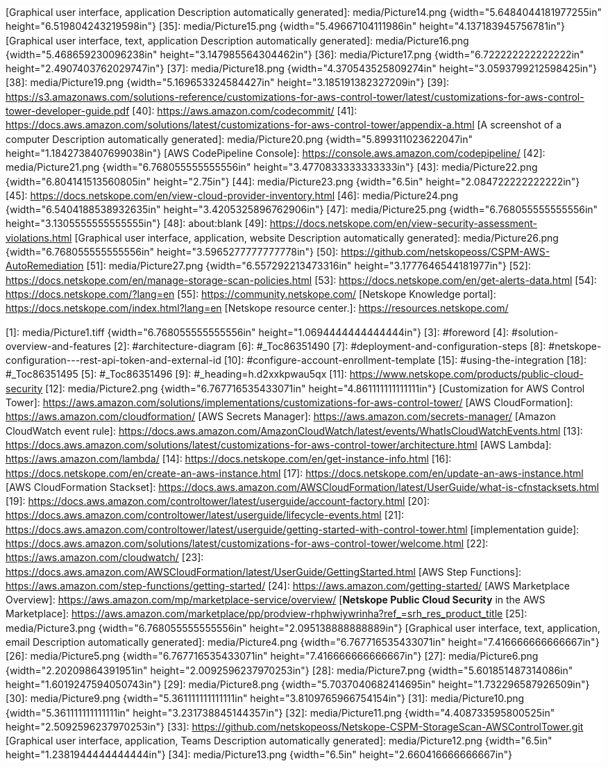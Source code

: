   [Graphical user interface, application Description automatically generated]: media/Picture14.png {width="5.6484044181977255in" height="6.519804243219598in"}
  [35]: media/Picture15.png {width="5.49667104111986in" height="4.137183945756781in"}
  [Graphical user interface, text, application Description automatically generated]: media/Picture16.png {width="5.468659230096238in" height="3.147985564304462in"}
  [36]: media/Picture17.png {width="6.722222222222222in" height="2.4907403762029747in"}
  [37]: media/Picture18.png {width="4.370543525809274in" height="3.0593799212598425in"}
  [38]: media/Picture19.png {width="5.169653324584427in" height="3.185191382327209in"}
  [39]: https://s3.amazonaws.com/solutions-reference/customizations-for-aws-control-tower/latest/customizations-for-aws-control-tower-developer-guide.pdf
  [40]: https://aws.amazon.com/codecommit/
  [41]: https://docs.aws.amazon.com/solutions/latest/customizations-for-aws-control-tower/appendix-a.html
  [A screenshot of a computer Description automatically generated]: media/Picture20.png {width="5.899311023622047in" height="1.1842738407699038in"}
  [AWS CodePipeline Console]: https://console.aws.amazon.com/codepipeline/
  [42]: media/Picture21.png {width="6.768055555555556in" height="3.4770833333333333in"}
  [43]: media/Picture22.png {width="6.804141513560805in" height="2.75in"}
  [44]: media/Picture23.png {width="6.5in" height="2.084722222222222in"}
  [45]: https://docs.netskope.com/en/view-cloud-provider-inventory.html
  [46]: media/Picture24.png {width="6.5404188538932635in" height="3.4205325896762906in"}
  [47]: media/Picture25.png {width="6.768055555555556in" height="3.1305555555555555in"}
  [48]: about:blank
  [49]: https://docs.netskope.com/en/view-security-assessment-violations.html
  [Graphical user interface, application, website Description automatically generated]: media/Picture26.png {width="6.768055555555556in" height="3.5965277777777778in"}
  [50]: https://github.com/netskopeoss/CSPM-AWS-AutoRemediation
  [51]: media/Picture27.png {width="6.557292213473316in" height="3.1777646544181977in"}
  [52]: https://docs.netskope.com/en/manage-storage-scan-policies.html
  [53]: https://docs.netskope.com/en/get-alerts-data.html
  [54]: https://docs.netskope.com/?lang=en
  [55]: https://community.netskope.com/
  [Netskope Knowledge portal]: https://docs.netskope.com/index.html?lang=en
  [Netskope resource center.]: https://resources.netskope.com/


  [1]: media/Picture1.tiff {width="6.768055555555556in" height="1.0694444444444444in"}
  [3]: #foreword
  [4]: #solution-overview-and-features
  [2]: #architecture-diagram
  [6]: #_Toc86351490
  [7]: #deployment-and-configuration-steps
  [8]: #netskope-configuration---rest-api-token-and-external-id
  [10]: #configure-account-enrollment-template
  [15]: #using-the-integration
  [18]: #_Toc86351495
  [5]: #_Toc86351496
  [9]: #_heading=h.d2xxkpwau5qx
  [11]: https://www.netskope.com/products/public-cloud-security
  [12]: media/Picture2.png {width="6.767716535433071in" height="4.861111111111111in"}
  [Customization for AWS Control Tower]: https://aws.amazon.com/solutions/implementations/customizations-for-aws-control-tower/
  [AWS CloudFormation]: https://aws.amazon.com/cloudformation/
  [AWS Secrets Manager]: https://aws.amazon.com/secrets-manager/
  [Amazon CloudWatch event rule]: https://docs.aws.amazon.com/AmazonCloudWatch/latest/events/WhatIsCloudWatchEvents.html
  [13]: https://docs.aws.amazon.com/solutions/latest/customizations-for-aws-control-tower/architecture.html
  [AWS Lambda]: https://aws.amazon.com/lambda/
  [14]: https://docs.netskope.com/en/get-instance-info.html
  [16]: https://docs.netskope.com/en/create-an-aws-instance.html
  [17]: https://docs.netskope.com/en/update-an-aws-instance.html
  [AWS CloudFormation Stackset]: https://docs.aws.amazon.com/AWSCloudFormation/latest/UserGuide/what-is-cfnstacksets.html
  [19]: https://docs.aws.amazon.com/controltower/latest/userguide/account-factory.html
  [20]: https://docs.aws.amazon.com/controltower/latest/userguide/lifecycle-events.html
  [21]: https://docs.aws.amazon.com/controltower/latest/userguide/getting-started-with-control-tower.html
  [implementation guide]: https://docs.aws.amazon.com/solutions/latest/customizations-for-aws-control-tower/welcome.html
  [22]: https://aws.amazon.com/cloudwatch/
  [23]: https://docs.aws.amazon.com/AWSCloudFormation/latest/UserGuide/GettingStarted.html
  [AWS Step Functions]: https://aws.amazon.com/step-functions/getting-started/
  [24]: https://aws.amazon.com/getting-started/
  [AWS Marketplace Overview]: https://aws.amazon.com/mp/marketplace-service/overview/
  [**Netskope Public Cloud Security** in the AWS Marketplace]: https://aws.amazon.com/marketplace/pp/prodview-rhphwiywrinha?ref_=srh_res_product_title
  [25]: media/Picture3.png {width="6.768055555555556in" height="2.095138888888889in"}
  [Graphical user interface, text, application, email Description automatically generated]: media/Picture4.png {width="6.767716535433071in" height="7.416666666666667in"}
  [26]: media/Picture5.png {width="6.767716535433071in" height="7.416666666666667in"}
  [27]: media/Picture6.png {width="2.20209864391951in" height="2.0092596237970253in"}
  [28]: media/Picture7.png {width="5.601851487314086in" height="1.6019247594050743in"}
  [29]: media/Picture8.png {width="5.7037040682414695in" height="1.732296587926509in"}
  [30]: media/Picture9.png {width="5.361111111111111in" height="3.8109765966754154in"}
  [31]: media/Picture10.png {width="5.361111111111111in" height="3.231738845144357in"}
  [32]: media/Picture11.png {width="4.408733595800525in" height="2.5092596237970253in"}
  [33]: https://github.com/netskopeoss/Netskope-CSPM-StorageScan-AWSControlTower.git
  [Graphical user interface, application, Teams Description automatically generated]: media/Picture12.png {width="6.5in" height="1.2381944444444444in"}
  [34]: media/Picture13.png {width="6.5in" height="2.660416666666667in"}